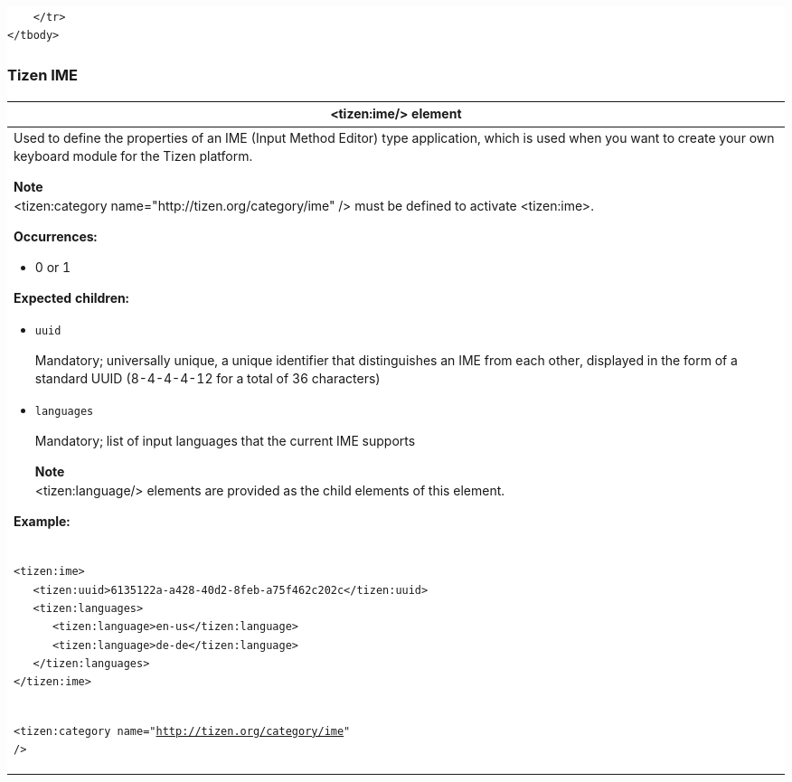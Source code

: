 		</tr>
	</tbody>
</table>

<a name="ww_ime"></a>
### Tizen IME

<table>
	<thead>
		<tr>
			<th>&lt;tizen:ime/&gt; element</th>
		</tr>
		</thead>
		<tbody>
		<tr>
			<td>Used to define the properties of an IME (Input Method Editor) type application, which is used when you want to create your own keyboard module for the Tizen platform.
			<p><strong>Note</strong><br>
            &lt;tizen:category name="http://tizen.org/category/ime" /&gt; must be defined to activate &lt;tizen:ime&gt;.</p>
			<p><strong>Occurrences:</strong></p>
			<ul>
				<li>0 or 1</li>
			</ul>
			<p><strong>Expected children:</strong></p>
			<ul>
				<li><code>uuid</code>
				<p>Mandatory; universally unique, a unique identifier that distinguishes an IME from each other, displayed in the form of a standard UUID (8-4-4-4-12 for a total of 36 characters)</p>
				</li>
				<li><code>languages</code>
				<p>Mandatory; list of input languages that the current IME supports</p>
				<p><strong>Note</strong><br>
                &lt;tizen:language/&gt; elements are provided as the child elements of this element.</p>
				</li>
			</ul>
			<p><strong>Example:</strong></p>
			<pre><code>
&lt;tizen:ime&gt;
   &lt;tizen:uuid&gt;6135122a-a428-40d2-8feb-a75f462c202c&lt;/tizen:uuid&gt;
   &lt;tizen:languages&gt;
      &lt;tizen:language&gt;en-us&lt;/tizen:language&gt;
      &lt;tizen:language&gt;de-de&lt;/tizen:language&gt;
   &lt;/tizen:languages&gt;
&lt;/tizen:ime&gt;

&lt;tizen:category name="http://tizen.org/category/ime" /&gt;
            </code></pre>
			</td>
		</tr>
	</tbody>
</table>
